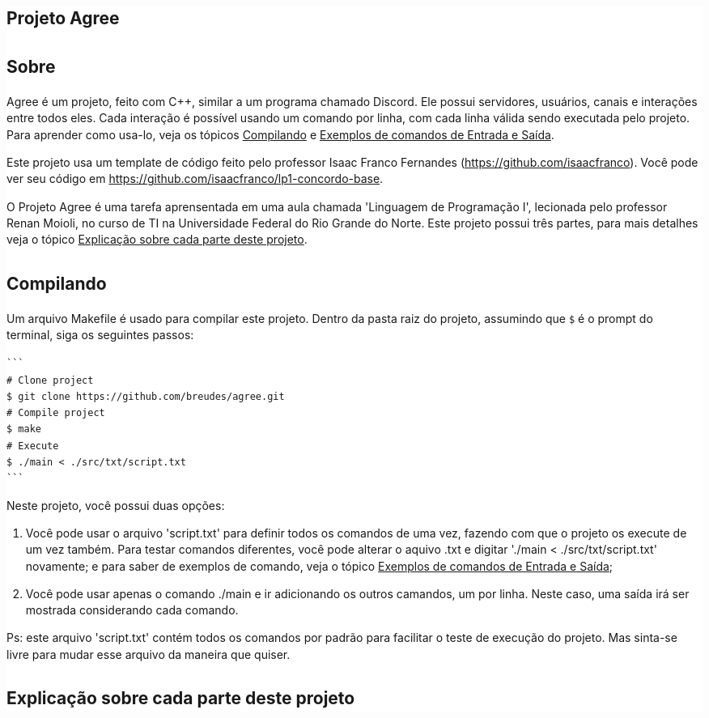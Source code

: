 ## Projeto Agree

## Sobre

Agree  é um projeto, feito com C++, similar a um programa chamado Discord. Ele possui servidores, usuários, canais e interações entre todos eles. Cada interação é possível usando um comando por linha, com cada linha válida sendo executada pelo projeto. Para aprender como usa-lo, veja os tópicos <a href="#compilando">Compilando</a> e <a href="#exemplos-de-comandos-de-entrada-e-saída">Exemplos de comandos de Entrada e Saída</a>.

Este projeto usa um template de código feito pelo professor Isaac Franco Fernandes (https://github.com/isaacfranco). Você pode ver seu código em https://github.com/isaacfranco/lp1-concordo-base.

O Projeto Agree é uma tarefa aprensentada em uma aula chamada 'Linguagem de Programação I', lecionada pelo professor Renan Moioli, no curso de TI na Universidade Federal do Rio Grande do Norte. Este projeto possui três partes, para mais detalhes veja o tópico <a href="#explicação-sobre-cada-parte-deste-projeto">Explicação sobre cada parte deste projeto</a>.


## Compilando

Um arquivo Makefile é usado para compilar este projeto. Dentro da pasta raiz do projeto, assumindo que `$` é o prompt do terminal, siga os seguintes passos:

    ```
    # Clone project
    $ git clone https://github.com/breudes/agree.git   
    # Compile project
    $ make     
    # Execute 
    $ ./main < ./src/txt/script.txt
    ```

Neste projeto, você possui duas opções:
    
1. Você pode usar o arquivo 'script.txt' para definir todos os comandos de uma vez, fazendo com que o projeto os execute de um vez também. Para testar comandos diferentes, você pode alterar o aquivo .txt e digitar './main < ./src/txt/script.txt' novamente; e para saber de exemplos de comando, veja o tópico <a href="#exemplos-de-comandos-de-entrada-e-saída">Exemplos de comandos de Entrada e Saída</a>;
    
2. Você pode usar apenas o comando ./main e ir adicionando os outros camandos, um por linha. Neste caso, uma saída irá ser mostrada considerando cada comando.
    
Ps: este arquivo 'script.txt' contém todos os comandos por padrão para facilitar o teste de execução do projeto. Mas sinta-se livre para mudar esse arquivo da maneira que quiser.

## Explicação sobre cada parte deste projeto
